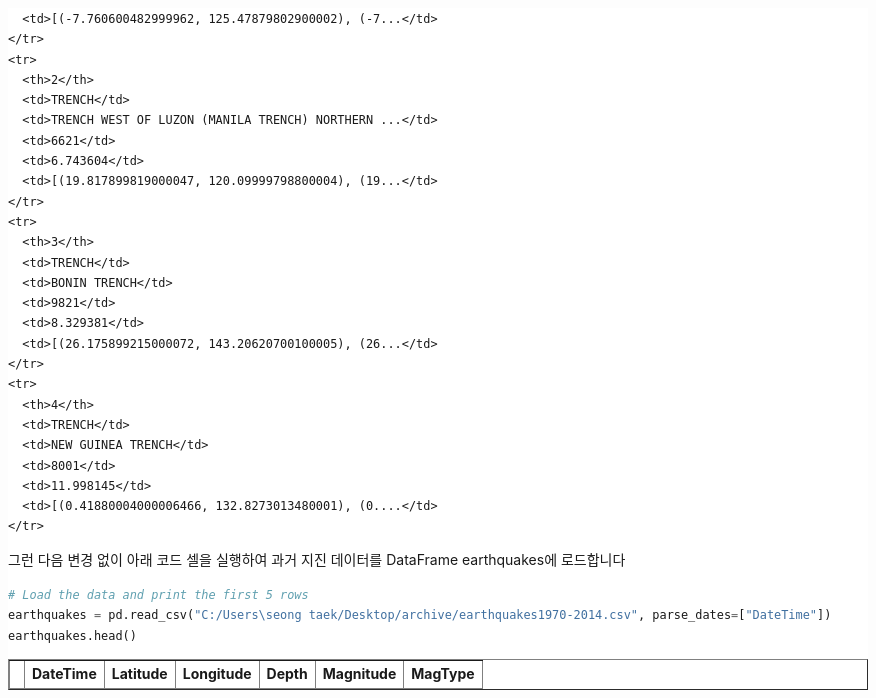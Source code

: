       <td>[(-7.760600482999962, 125.47879802900002), (-7...</td>
    </tr>
    <tr>
      <th>2</th>
      <td>TRENCH</td>
      <td>TRENCH WEST OF LUZON (MANILA TRENCH) NORTHERN ...</td>
      <td>6621</td>
      <td>6.743604</td>
      <td>[(19.817899819000047, 120.09999798800004), (19...</td>
    </tr>
    <tr>
      <th>3</th>
      <td>TRENCH</td>
      <td>BONIN TRENCH</td>
      <td>9821</td>
      <td>8.329381</td>
      <td>[(26.175899215000072, 143.20620700100005), (26...</td>
    </tr>
    <tr>
      <th>4</th>
      <td>TRENCH</td>
      <td>NEW GUINEA TRENCH</td>
      <td>8001</td>
      <td>11.998145</td>
      <td>[(0.41880004000006466, 132.8273013480001), (0....</td>
    </tr>
  </tbody>
</table>
</div>



그런 다음 변경 없이 아래 코드 셀을 실행하여 과거 지진 데이터를 DataFrame earthquakes에 로드합니다


```python
# Load the data and print the first 5 rows
earthquakes = pd.read_csv("C:/Users\seong taek/Desktop/archive/earthquakes1970-2014.csv", parse_dates=["DateTime"])
earthquakes.head()
```




<div>
<style scoped>
    .dataframe tbody tr th:only-of-type {
        vertical-align: middle;
    }

    .dataframe tbody tr th {
        vertical-align: top;
    }

    .dataframe thead th {
        text-align: right;
    }
</style>
<table border="1" class="dataframe">
  <thead>
    <tr style="text-align: right;">
      <th></th>
      <th>DateTime</th>
      <th>Latitude</th>
      <th>Longitude</th>
      <th>Depth</th>
      <th>Magnitude</th>
      <th>MagType</th>